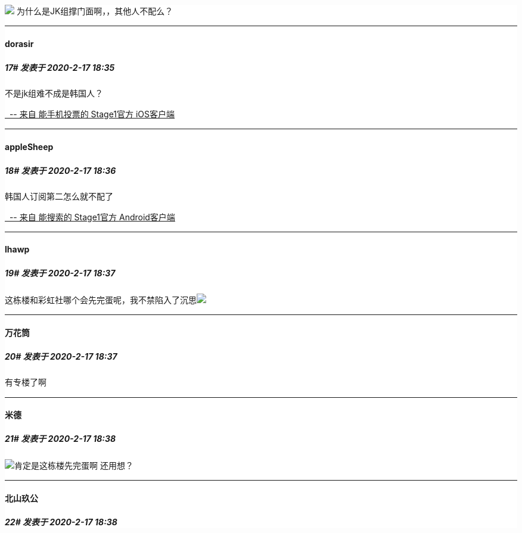 
<img src="https://static.saraba1st.com/image/smiley/face2017/001.png" referrerpolicy="no-referrer"> 为什么是JK组撑门面啊，，其他人不配么？


-----

####  dorasir  
##### 17#       发表于 2020-2-17 18:35


不是jk组难不成是韩国人？

[  -- 来自 能手机投票的 Stage1官方 iOS客户端](https://itunes.apple.com/fi/app/saraba1st/id1221237470?mt=8)


-----

####  appleSheep  
##### 18#       发表于 2020-2-17 18:36


韩国人订阅第二怎么就不配了

[  -- 来自 能搜索的 Stage1官方 Android客户端](https://www.coolapk.com/apk/140634)


-----

####  lhawp  
##### 19#       发表于 2020-2-17 18:37


这栋楼和彩虹社哪个会先完蛋呢，我不禁陷入了沉思<img src="https://static.saraba1st.com/image/smiley/face2017/067.png" referrerpolicy="no-referrer">


-----

####  万花筒  
##### 20#       发表于 2020-2-17 18:37


有专楼了啊


-----

####  米德  
##### 21#       发表于 2020-2-17 18:38


<img src="https://static.saraba1st.com/image/smiley/face2017/245.png" referrerpolicy="no-referrer">肯定是这栋楼先完蛋啊 还用想？


-----

####  北山玖公  
##### 22#       发表于 2020-2-17 18:38

